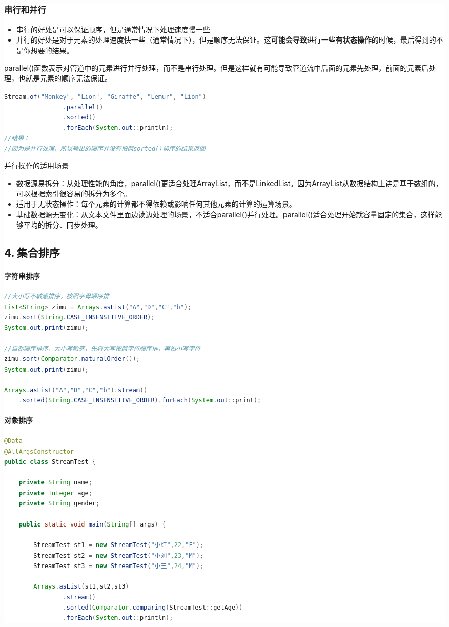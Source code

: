 

### 串行和并行

- 串行的好处是可以保证顺序，但是通常情况下处理速度慢一些
- 并行的好处是对于元素的处理速度快一些（通常情况下），但是顺序无法保证。这**可能会导致**进行一些**有状态操作**的时候，最后得到的不是你想要的结果。



parallel()函数表示对管道中的元素进行并行处理，而不是串行处理。但是这样就有可能导致管道流中后面的元素先处理，前面的元素后处理，也就是元素的顺序无法保证。

```java
Stream.of("Monkey", "Lion", "Giraffe", "Lemur", "Lion")
                .parallel()
                .sorted()
                .forEach(System.out::println);
//结果：
//因为是并行处理，所以输出的顺序并没有按照sorted()排序的结果返回
```



并行操作的适用场景

- 数据源易拆分：从处理性能的角度，parallel()更适合处理ArrayList，而不是LinkedList。因为ArrayList从数据结构上讲是基于数组的，可以根据索引很容易的拆分为多个。
- 适用于无状态操作：每个元素的计算都不得依赖或影响任何其他元素的计算的运算场景。
- 基础数据源无变化：从文本文件里面边读边处理的场景，不适合parallel()并行处理。parallel()适合处理开始就容量固定的集合，这样能够平均的拆分、同步处理。



## 4. 集合排序

#### 字符串排序

```java
//大小写不敏感排序，按照字母顺序排
List<String> zimu = Arrays.asList("A","D","C","b");
zimu.sort(String.CASE_INSENSITIVE_ORDER);
System.out.print(zimu);

//自然顺序排序，大小写敏感，先将大写按照字母顺序排，再拍小写字母
zimu.sort(Comparator.naturalOrder());
System.out.print(zimu);

Arrays.asList("A","D","C","b").stream()
  	.sorted(String.CASE_INSENSITIVE_ORDER).forEach(System.out::print);
```



#### 对象排序

```java
@Data
@AllArgsConstructor
public class StreamTest {

    private String name;
    private Integer age;
    private String gender;

    public static void main(String[] args) {

        StreamTest st1 = new StreamTest("小红",22,"F");
        StreamTest st2 = new StreamTest("小刘",23,"M");
        StreamTest st3 = new StreamTest("小王",24,"M");

        Arrays.asList(st1,st2,st3)
                .stream()
                .sorted(Comparator.comparing(StreamTest::getAge))
                .forEach(System.out::println);
```